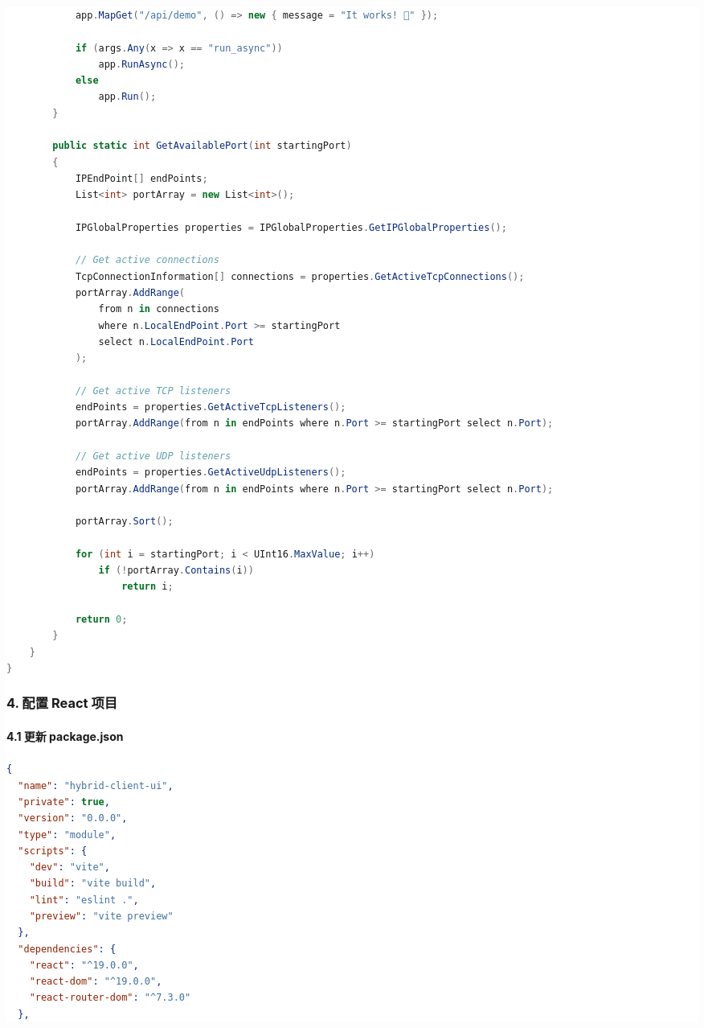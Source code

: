 ```csharp
            app.MapGet("/api/demo", () => new { message = "It works! 🎉" });

            if (args.Any(x => x == "run_async"))
                app.RunAsync();
            else
                app.Run();
        }

        public static int GetAvailablePort(int startingPort)
        {
            IPEndPoint[] endPoints;
            List<int> portArray = new List<int>();

            IPGlobalProperties properties = IPGlobalProperties.GetIPGlobalProperties();

            // Get active connections
            TcpConnectionInformation[] connections = properties.GetActiveTcpConnections();
            portArray.AddRange(
                from n in connections
                where n.LocalEndPoint.Port >= startingPort
                select n.LocalEndPoint.Port
            );

            // Get active TCP listeners
            endPoints = properties.GetActiveTcpListeners();
            portArray.AddRange(from n in endPoints where n.Port >= startingPort select n.Port);

            // Get active UDP listeners
            endPoints = properties.GetActiveUdpListeners();
            portArray.AddRange(from n in endPoints where n.Port >= startingPort select n.Port);

            portArray.Sort();

            for (int i = startingPort; i < UInt16.MaxValue; i++)
                if (!portArray.Contains(i))
                    return i;

            return 0;
        }
    }
}
```

### 4. 配置 React 项目

#### 4.1 更新 package.json
```json
{
  "name": "hybrid-client-ui",
  "private": true,
  "version": "0.0.0",
  "type": "module",
  "scripts": {
    "dev": "vite",
    "build": "vite build",
    "lint": "eslint .",
    "preview": "vite preview"
  },
  "dependencies": {
    "react": "^19.0.0",
    "react-dom": "^19.0.0",
    "react-router-dom": "^7.3.0"
  },
```